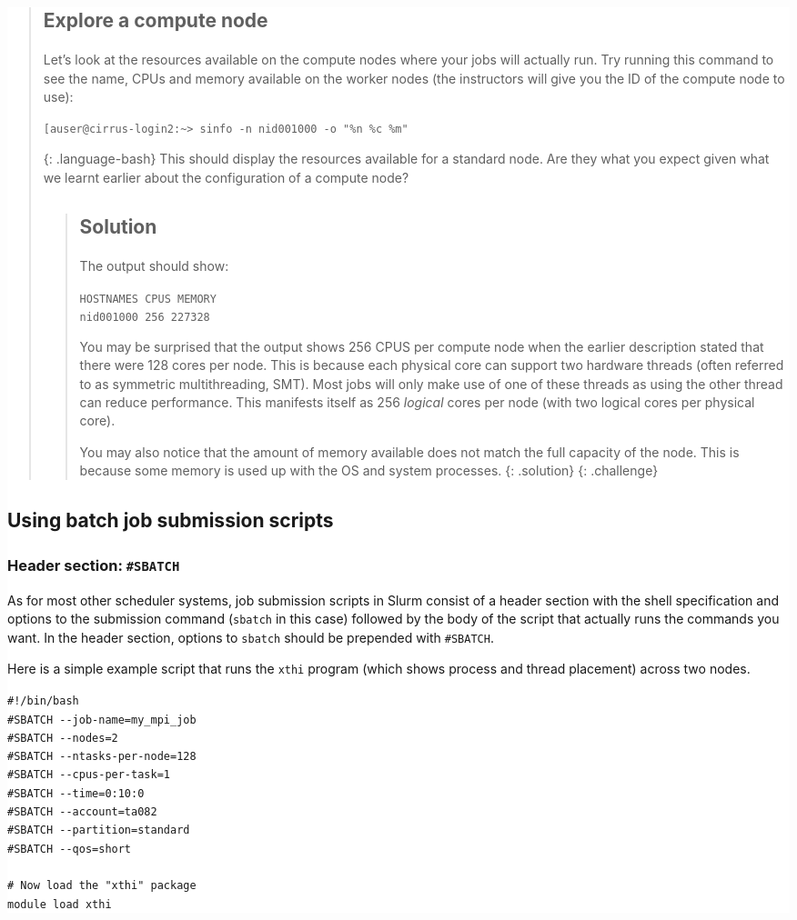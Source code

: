 > ## Explore a compute node
> Let’s look at the resources available on the compute nodes where your jobs will actually run. Try running this
> command to see the name, CPUs and memory available on the worker nodes (the instructors will give you the ID of
> the compute node to use):
> ```
> [auser@cirrus-login2:~> sinfo -n nid001000 -o "%n %c %m"
> ```
> {: .language-bash}
> This should display the resources available for a standard node. Are they what you expect given what we learnt
> earlier about the configuration of a compute node?
> > ## Solution
> > The output should show:
> > ```
> > HOSTNAMES CPUS MEMORY
> > nid001000 256 227328
> > ```
> > You may be surprised that the output shows 256 CPUS per compute node when the earlier description stated
> > that there were 128 cores per node. This is because each physical core can support two hardware threads
> > (often referred to as symmetric multithreading, SMT). Most jobs will only make use of one of these
> > threads as using the other thread can reduce performance. This manifests itself as 256 *logical* cores
> > per node (with two logical cores per physical core).
> > 
> > You may also notice that the amount of memory available does not match the full capacity of the node. This
> > is because some memory is used up with the OS and system processes.
> {: .solution}
{: .challenge}

## Using batch job submission scripts

### Header section: `#SBATCH`

As for most other scheduler systems, job submission scripts in Slurm consist of a header section with the
shell specification and options to the submission command (`sbatch` in this case) followed by the body of
the script that actually runs the commands you want. In the header section, options to `sbatch` should 
be prepended with `#SBATCH`.

Here is a simple example script that runs the `xthi` program (which shows process and thread placement) across
two nodes.

```
#!/bin/bash
#SBATCH --job-name=my_mpi_job
#SBATCH --nodes=2
#SBATCH --ntasks-per-node=128
#SBATCH --cpus-per-task=1
#SBATCH --time=0:10:0
#SBATCH --account=ta082
#SBATCH --partition=standard
#SBATCH --qos=short

# Now load the "xthi" package
module load xthi
```